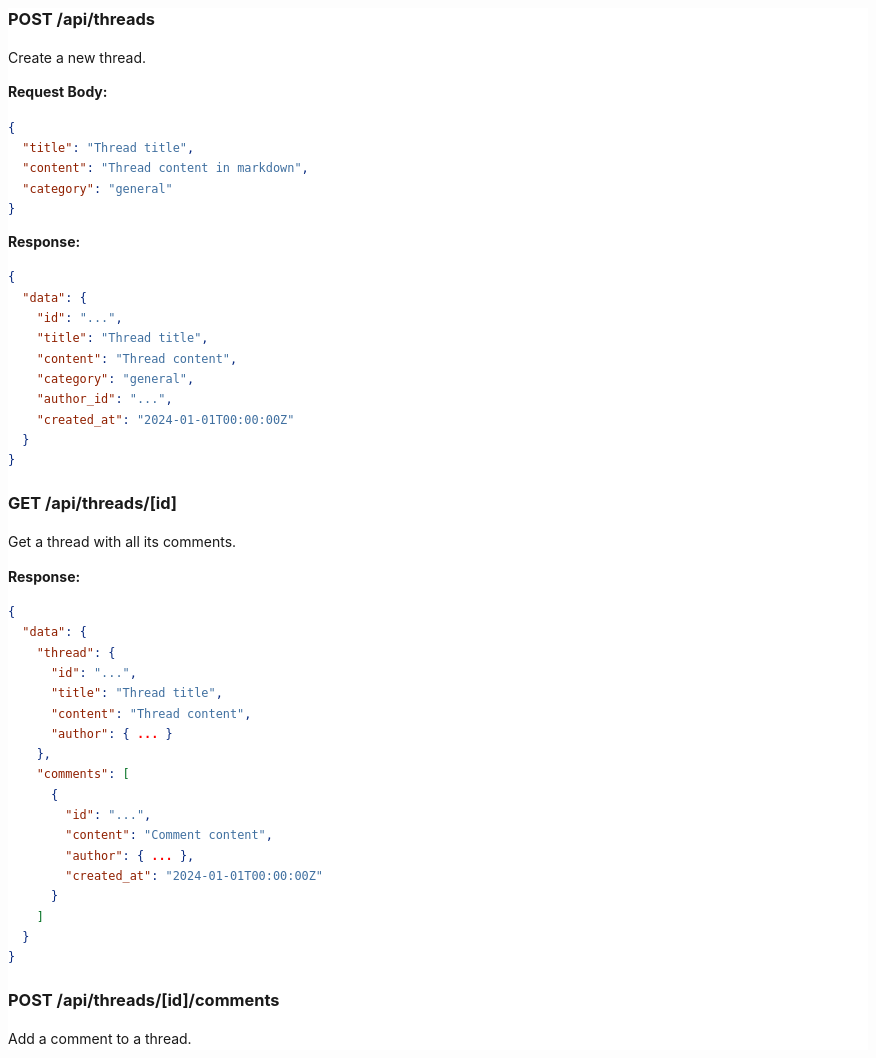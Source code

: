 ### POST /api/threads
Create a new thread.

**Request Body:**
```json
{
  "title": "Thread title",
  "content": "Thread content in markdown",
  "category": "general"
}
```

**Response:**
```json
{
  "data": {
    "id": "...",
    "title": "Thread title",
    "content": "Thread content",
    "category": "general",
    "author_id": "...",
    "created_at": "2024-01-01T00:00:00Z"
  }
}
```

### GET /api/threads/[id]
Get a thread with all its comments.

**Response:**
```json
{
  "data": {
    "thread": {
      "id": "...",
      "title": "Thread title",
      "content": "Thread content",
      "author": { ... }
    },
    "comments": [
      {
        "id": "...",
        "content": "Comment content",
        "author": { ... },
        "created_at": "2024-01-01T00:00:00Z"
      }
    ]
  }
}
```

### POST /api/threads/[id]/comments
Add a comment to a thread.
